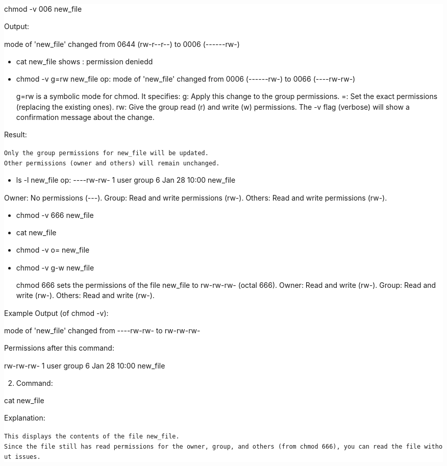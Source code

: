 chmod -v 006 new_file

Output:

mode of 'new_file' changed from 0644 (rw-r--r--) to 0006 (------rw-)     
    
* cat new_file
shows : permission deniedd
    
* chmod -v g=rw new_file
op:
mode of 'new_file' changed from 0006 (------rw-) to 0066 (----rw-rw-)

    g=rw is a symbolic mode for chmod. It specifies:
        g: Apply this change to the group permissions.
        =: Set the exact permissions (replacing the existing ones).
        rw: Give the group read (r) and write (w) permissions.
    The -v flag (verbose) will show a confirmation message about the change.

Result:

    Only the group permissions for new_file will be updated.
    Other permissions (owner and others) will remain unchanged.

* ls -l new_file
  op:
  ----rw-rw- 1 user group 6 Jan 28 10:00 new_file

Owner: No permissions (---).
Group: Read and write permissions (rw-).
Others: Read and write permissions (rw-).       

  
* chmod -v 666 new_file
* cat new_file
* chmod -v o= new_file
* chmod -v g-w new_file


    chmod 666 sets the permissions of the file new_file to rw-rw-rw- (octal 666).
        Owner: Read and write (rw-).
        Group: Read and write (rw-).
        Others: Read and write (rw-).

Example Output (of chmod -v):

mode of 'new_file' changed from ----rw-rw- to rw-rw-rw-

Permissions after this command:

rw-rw-rw- 1 user group 6 Jan 28 10:00 new_file

2. Command:

cat new_file

Explanation:

    This displays the contents of the file new_file.
    Since the file still has read permissions for the owner, group, and others (from chmod 666), you can read the file without issues.

